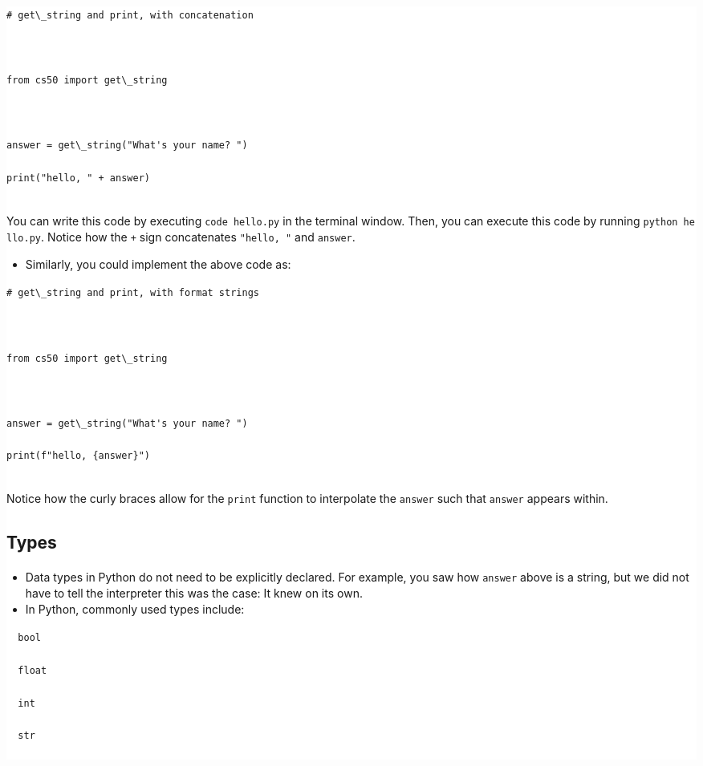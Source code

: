 

```
# get\_string and print, with concatenation



from cs50 import get\_string



answer = get\_string("What's your name? ")

print("hello, " + answer)


```
 
You can write this code by executing `code hello.py` in the terminal window. Then, you can execute this code by running `python hello.py`. Notice how the `+` sign concatenates `"hello, "` and `answer`.
* Similarly, you could implement the above code as:



```
# get\_string and print, with format strings



from cs50 import get\_string



answer = get\_string("What's your name? ")

print(f"hello, {answer}")


```
 
Notice how the curly braces allow for the `print` function to interpolate the `answer` such that `answer` appears within.


## Types


* Data types in Python do not need to be explicitly declared. For example, you saw how `answer` above is a string, but we did not have to tell the interpreter this was the case: It knew on its own.
* In Python, commonly used types include:



```
  bool

  float

  int

  str


```
 